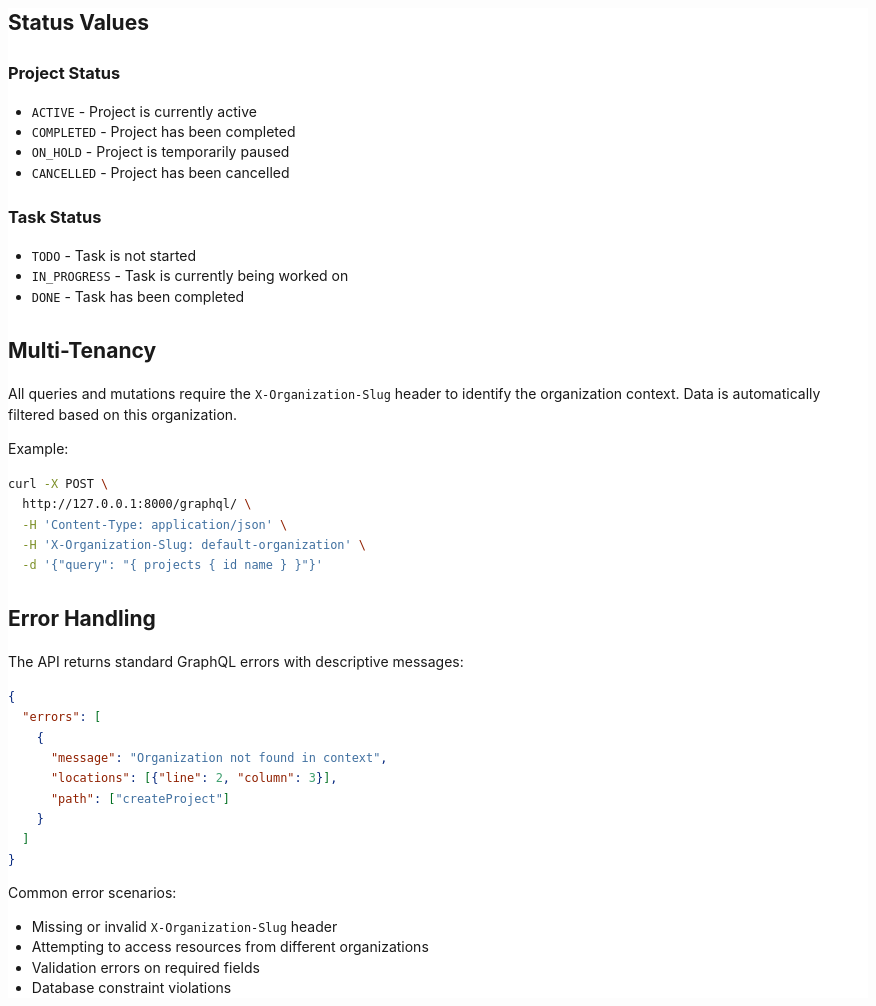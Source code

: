 ## Status Values

### Project Status
- `ACTIVE` - Project is currently active
- `COMPLETED` - Project has been completed
- `ON_HOLD` - Project is temporarily paused
- `CANCELLED` - Project has been cancelled

### Task Status
- `TODO` - Task is not started
- `IN_PROGRESS` - Task is currently being worked on
- `DONE` - Task has been completed

## Multi-Tenancy

All queries and mutations require the `X-Organization-Slug` header to identify the organization context. Data is automatically filtered based on this organization.

Example:
```bash
curl -X POST \
  http://127.0.0.1:8000/graphql/ \
  -H 'Content-Type: application/json' \
  -H 'X-Organization-Slug: default-organization' \
  -d '{"query": "{ projects { id name } }"}'
```

## Error Handling

The API returns standard GraphQL errors with descriptive messages:

```json
{
  "errors": [
    {
      "message": "Organization not found in context",
      "locations": [{"line": 2, "column": 3}],
      "path": ["createProject"]
    }
  ]
}
```

Common error scenarios:
- Missing or invalid `X-Organization-Slug` header
- Attempting to access resources from different organizations
- Validation errors on required fields
- Database constraint violations
